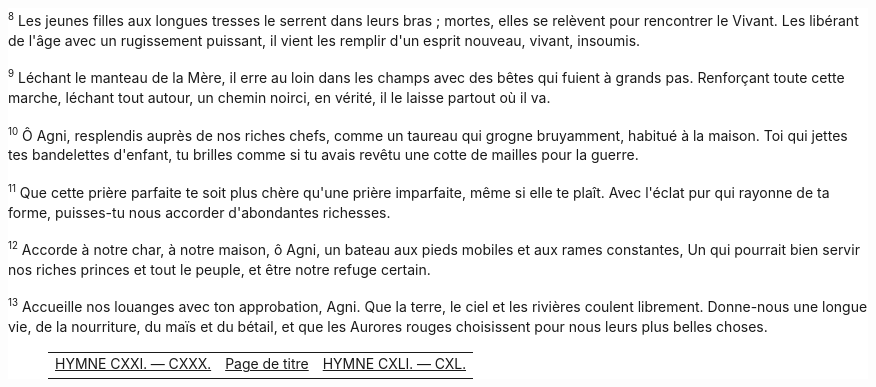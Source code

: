 <p id="v8"><sup><small>8</small></sup> Les jeunes filles aux longues tresses le serrent dans leurs bras ; mortes, elles se relèvent pour rencontrer le Vivant.
Les libérant de l'âge avec un rugissement puissant, il vient les remplir d'un esprit nouveau, vivant, insoumis.
<p id="v9"><sup><small>9</small></sup> Léchant le manteau de la Mère, il erre au loin dans les champs avec des bêtes qui fuient à grands pas.
Renforçant toute cette marche, léchant tout autour, un chemin noirci, en vérité, il le laisse partout où il va.
<p id="v10"><sup><small>10</small></sup> Ô Agni, resplendis auprès de nos riches chefs, comme un taureau qui grogne bruyamment, habitué à la maison.
Toi qui jettes tes bandelettes d'enfant, tu brilles comme si tu avais revêtu une cotte de mailles pour la guerre.
<p id="v11"><sup><small>11</small></sup> Que cette prière parfaite te soit plus chère qu'une prière imparfaite, même si elle te plaît.
Avec l'éclat pur qui rayonne de ta forme, puisses-tu nous accorder d'abondantes richesses.
<p id="v12"><sup><small>12</small></sup> Accorde à notre char, à notre maison, ô Agni, un bateau aux pieds mobiles et aux rames constantes,
Un qui pourrait bien servir nos riches princes et tout le peuple, et être notre refuge certain.
<p id="v13"><sup><small>13</small></sup> Accueille nos louanges avec ton approbation, Agni. Que la terre, le ciel et les rivières coulent librement.
Donne-nous une longue vie, de la nourriture, du maïs et du bétail, et que les Aurores rouges choisissent pour nous leurs plus belles choses.

<figure class="table chapter-navigator">
  <table>
    <tbody>
      <tr>
        <td>
        <a href="/fr/book/Hinduism/The_Rig_Veda/Book_1_130">
          <span class="mdi mdi-arrow-left-drop-circle"></span><span class="pl-2">HYMNE CXXI. — CXXX.</span>
        </a>
        </td>
        <td>
        <a href="/fr/book/Hinduism/The_Rig_Veda">
          <span class="mdi mdi-book-open-variant"></span><span class="pl-2">Page de titre</span>
        </a>
        </td>
        <td>
        <a href="/fr/book/Hinduism/The_Rig_Veda/Book_1_150">
          <span class="pr-2">HYMNE CXLI. — CXL.</span><span class="mdi mdi-arrow-right-drop-circle"></span>
        </a>
        </td>
      </tr>
    </tbody>
  </table>
</figure>

